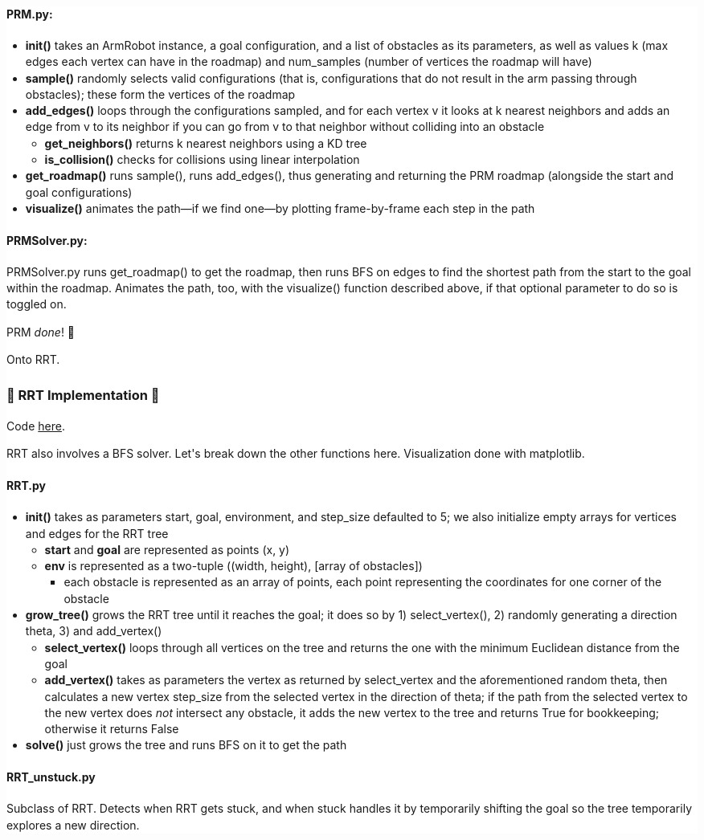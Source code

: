 #### PRM.py:

- **__init__()** takes an ArmRobot instance, a goal configuration, and a list of obstacles as its parameters, as well as values k (max edges each vertex can have in the roadmap) and num_samples (number of vertices the roadmap will have)
- **sample()** randomly selects valid configurations (that is, configurations that do not result in the arm passing through obstacles); these form the vertices of the roadmap
- **add_edges()** loops through the configurations sampled, and for each vertex v it looks at k nearest neighbors and adds an edge from v to its neighbor if you can go from v to that neighbor without colliding into an obstacle
    - **get_neighbors()** returns k nearest neighbors using a KD tree
    - **is_collision()** checks for collisions using linear interpolation
- **get_roadmap()** runs sample(), runs add_edges(), thus generating and returning the PRM roadmap (alongside the start and goal configurations)
- **visualize()** animates the path—if we find one—by plotting frame-by-frame each step in the path

#### PRMSolver.py:
PRMSolver.py runs get_roadmap() to get the roadmap, then runs BFS on edges to find the shortest path from the start to the goal within the roadmap. Animates the path, too, with the visualize() function described above, if that optional parameter to do so is toggled on.

PRM *done*! 🎉

Onto RRT.

### 🌟 RRT Implementation 🌟
Code [here](https://github.com/yawenx2004/dart-cosc076/tree/main/portfolio/RRT).

RRT also involves a BFS solver. Let's break down the other functions here. Visualization done with matplotlib.

#### RRT.py

- **__init__()**  takes as parameters start, goal, environment, and step_size defaulted to 5; we also initialize empty arrays for vertices and edges for the RRT tree
    - **start** and **goal** are represented as points (x, y)
    - **env** is represented as a two-tuple ((width, height), [array of obstacles])
        - each obstacle is represented as an array of points, each point representing the coordinates for one corner of the obstacle
- **grow_tree()** grows the RRT tree until it reaches the goal; it does so by 1) select_vertex(), 2) randomly generating a direction theta, 3) and add_vertex()
    - **select_vertex()** loops through all vertices on the tree and returns the one with the minimum Euclidean distance from the goal
    - **add_vertex()** takes as parameters the vertex as returned by select_vertex and the aforementioned random theta, then calculates a new vertex step_size from the selected vertex in the direction of theta; if the path from the selected vertex to the new vertex does _not_ intersect any obstacle, it adds the new vertex to the tree and returns True for bookkeeping; otherwise it returns False
- **solve()** just grows the tree and runs BFS on it to get the path

#### RRT_unstuck.py
Subclass of RRT. Detects when RRT gets stuck, and when stuck handles it by temporarily shifting the goal so the tree temporarily explores a new direction.
